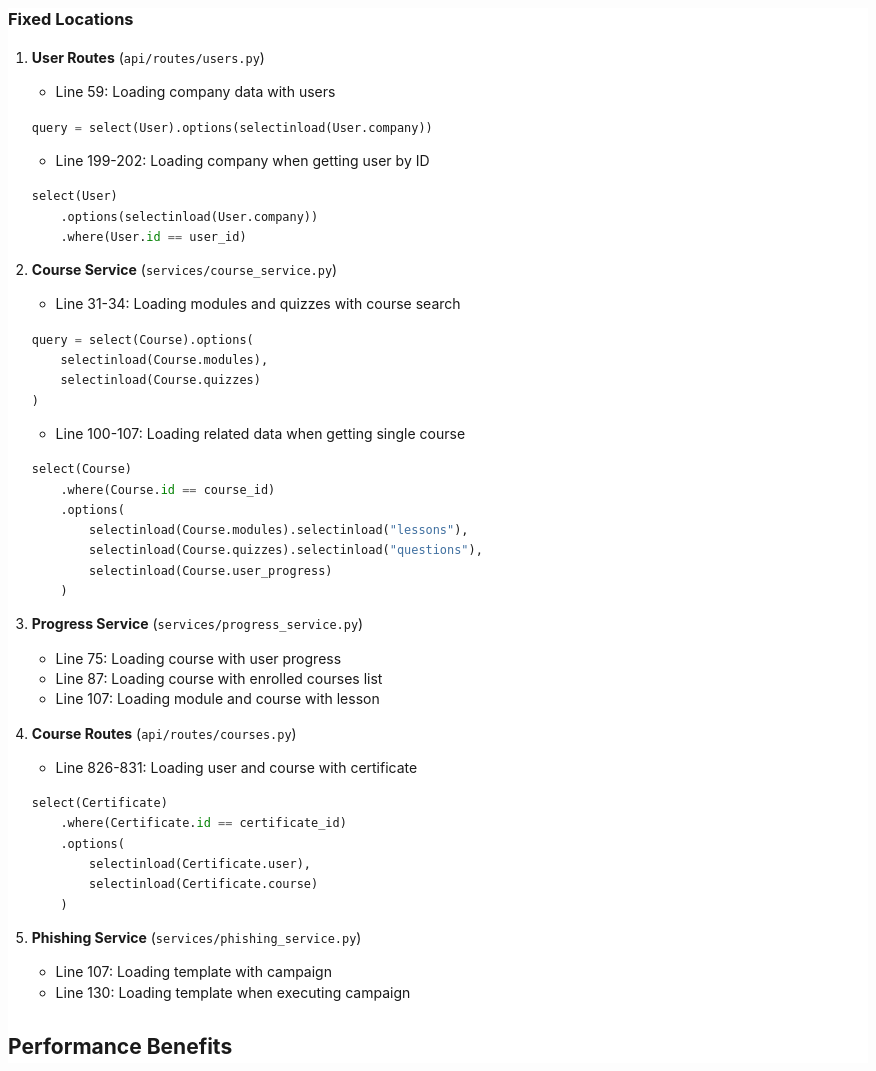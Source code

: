 ### Fixed Locations

1. **User Routes** (`api/routes/users.py`)
   - Line 59: Loading company data with users
   ```python
   query = select(User).options(selectinload(User.company))
   ```
   - Line 199-202: Loading company when getting user by ID
   ```python
   select(User)
       .options(selectinload(User.company))
       .where(User.id == user_id)
   ```

2. **Course Service** (`services/course_service.py`)
   - Line 31-34: Loading modules and quizzes with course search
   ```python
   query = select(Course).options(
       selectinload(Course.modules),
       selectinload(Course.quizzes)
   )
   ```
   - Line 100-107: Loading related data when getting single course
   ```python
   select(Course)
       .where(Course.id == course_id)
       .options(
           selectinload(Course.modules).selectinload("lessons"),
           selectinload(Course.quizzes).selectinload("questions"),
           selectinload(Course.user_progress)
       )
   ```

3. **Progress Service** (`services/progress_service.py`)
   - Line 75: Loading course with user progress
   - Line 87: Loading course with enrolled courses list
   - Line 107: Loading module and course with lesson

4. **Course Routes** (`api/routes/courses.py`)
   - Line 826-831: Loading user and course with certificate
   ```python
   select(Certificate)
       .where(Certificate.id == certificate_id)
       .options(
           selectinload(Certificate.user),
           selectinload(Certificate.course)
       )
   ```

5. **Phishing Service** (`services/phishing_service.py`)
   - Line 107: Loading template with campaign
   - Line 130: Loading template when executing campaign

## Performance Benefits

